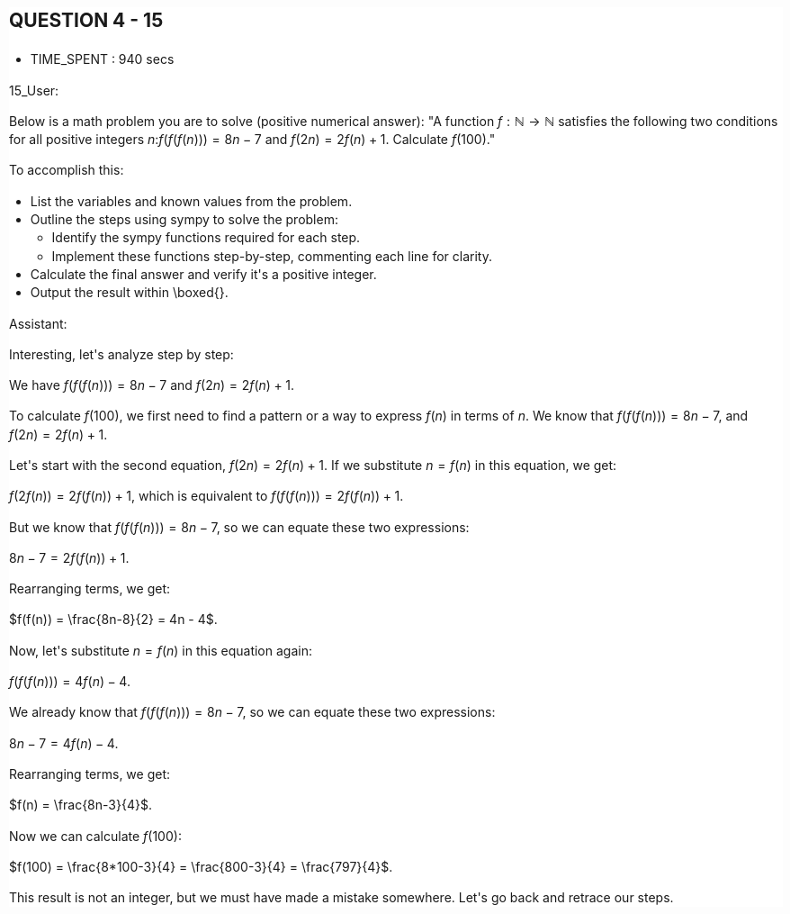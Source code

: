 

## QUESTION 4 - 15 
- TIME_SPENT : 940 secs

15_User:

Below is a math problem you are to solve (positive numerical answer):
"A function $f: \mathbb N \to \mathbb N$ satisfies the following two conditions for all positive integers $n$:$f(f(f(n)))=8n-7$ and $f(2n)=2f(n)+1$. Calculate $f(100)$."

To accomplish this:
- List the variables and known values from the problem.
- Outline the steps using sympy to solve the problem:
  * Identify the sympy functions required for each step.
  * Implement these functions step-by-step, commenting each line for clarity.
- Calculate the final answer and verify it's a positive integer.
- Output the result within \boxed{}.

Assistant:

Interesting, let's analyze step by step:



We have $f(f(f(n)))=8n-7$ and $f(2n)=2f(n)+1$.

To calculate $f(100)$, we first need to find a pattern or a way to express $f(n)$ in terms of $n$. We know that $f(f(f(n)))=8n-7$, and $f(2n)=2f(n)+1$.

Let's start with the second equation, $f(2n)=2f(n)+1$. If we substitute $n = f(n)$ in this equation, we get:

$f(2f(n))=2f(f(n))+1$, which is equivalent to $f(f(f(n)))=2f(f(n))+1$.

But we know that $f(f(f(n)))=8n-7$, so we can equate these two expressions:

$8n-7 = 2f(f(n))+1$.

Rearranging terms, we get:

$f(f(n)) = \frac{8n-8}{2} = 4n - 4$.

Now, let's substitute $n = f(n)$ in this equation again:

$f(f(f(n))) = 4f(n) - 4$.

We already know that $f(f(f(n)))=8n-7$, so we can equate these two expressions:

$8n-7 = 4f(n) - 4$.

Rearranging terms, we get:

$f(n) = \frac{8n-3}{4}$.

Now we can calculate $f(100)$:

$f(100) = \frac{8*100-3}{4} = \frac{800-3}{4} = \frac{797}{4}$.

This result is not an integer, but we must have made a mistake somewhere. Let's go back and retrace our steps.
